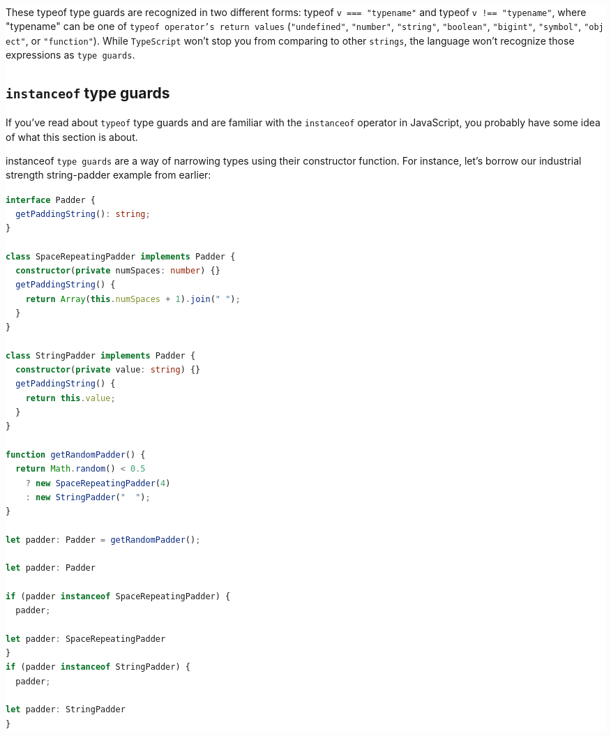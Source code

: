 These typeof type guards are recognized in two different forms: typeof `v === "typename"` and typeof `v !== "typename"`, where "typename" can be one of `typeof operator’s return values` (`"undefined"`, `"number"`, `"string"`, `"boolean"`, `"bigint"`, `"symbol"`, `"object"`, or `"function"`). While `TypeScript` won’t stop you from comparing to other `strings`, the language won’t recognize those expressions as `type guards`.

## `instanceof` type guards

If you’ve read about `typeof` type guards and are familiar with the `instanceof` operator in JavaScript, you probably have some idea of what this section is about.

instanceof `type guards` are a way of narrowing types using their constructor function. For instance, let’s borrow our industrial strength string-padder example from earlier:

```ts
interface Padder {
  getPaddingString(): string;
}
 
class SpaceRepeatingPadder implements Padder {
  constructor(private numSpaces: number) {}
  getPaddingString() {
    return Array(this.numSpaces + 1).join(" ");
  }
}
 
class StringPadder implements Padder {
  constructor(private value: string) {}
  getPaddingString() {
    return this.value;
  }
}
 
function getRandomPadder() {
  return Math.random() < 0.5
    ? new SpaceRepeatingPadder(4)
    : new StringPadder("  ");
}
 
let padder: Padder = getRandomPadder();
      
let padder: Padder
 
if (padder instanceof SpaceRepeatingPadder) {
  padder;
    
let padder: SpaceRepeatingPadder
}
if (padder instanceof StringPadder) {
  padder;
    
let padder: StringPadder
}
```
